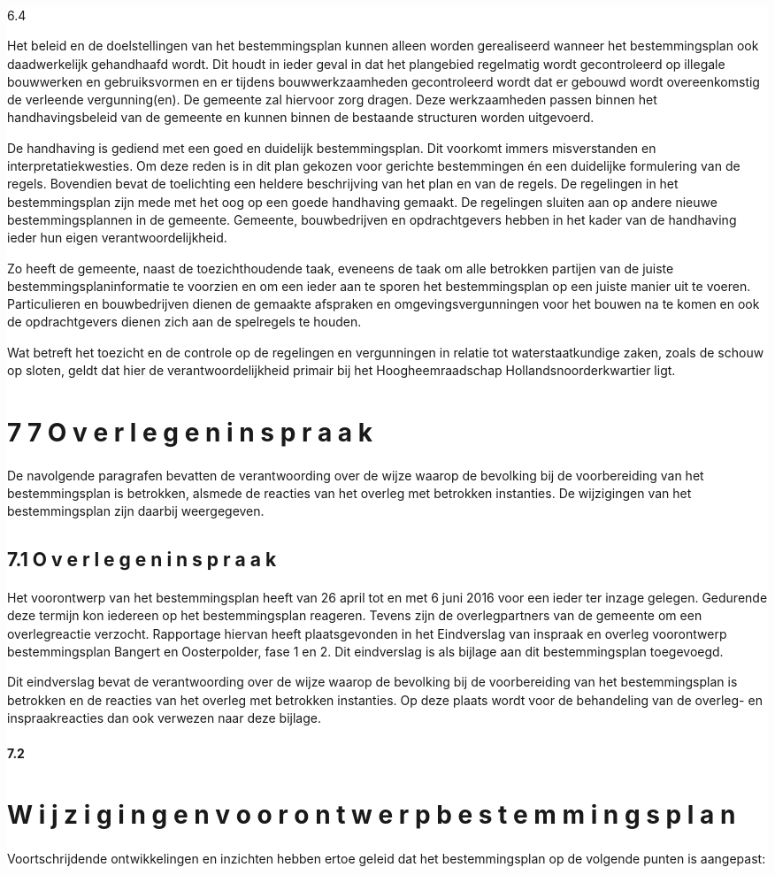 6.4

Het beleid en de doelstellingen van het bestemmingsplan kunnen alleen worden gerealiseerd wanneer het bestemmingsplan ook daadwerkelijk gehandhaafd wordt. Dit houdt in ieder geval in dat het plangebied regelmatig wordt gecontroleerd op illegale bouwwerken en gebruiksvormen en er tijdens bouwwerkzaamheden gecontroleerd wordt dat er gebouwd wordt overeenkomstig de verleende vergunning(en). De gemeente zal hiervoor zorg dragen. Deze werkzaamheden passen binnen het handhavingsbeleid van de gemeente en kunnen binnen de bestaande structuren worden uitgevoerd.

De handhaving is gediend met een goed en duidelijk bestemmingsplan. Dit voorkomt immers misverstanden en interpretatiekwesties. Om deze reden is in dit plan gekozen voor gerichte bestemmingen én een duidelijke formulering van de regels. Bovendien bevat de toelichting een heldere beschrijving van het plan en van de regels. De regelingen in het bestemmingsplan zijn mede met het oog op een goede handhaving gemaakt. De regelingen sluiten aan op andere nieuwe bestemmingsplannen in de gemeente. Gemeente, bouwbedrijven en opdrachtgevers hebben in het kader van de handhaving ieder hun eigen verantwoordelijkheid.

Zo heeft de gemeente, naast de toezichthoudende taak, eveneens de taak om alle betrokken partijen van de juiste bestemmingsplaninformatie te voorzien en om een ieder aan te sporen het bestemmingsplan op een juiste manier uit te voeren. Particulieren en bouwbedrijven dienen de gemaakte afspraken en omgevingsvergunningen voor het bouwen na te komen en ook de opdrachtgevers dienen zich aan de spelregels te houden.

Wat betreft het toezicht en de controle op de regelingen en vergunningen in relatie tot waterstaatkundige zaken, zoals de schouw op sloten, geldt dat hier de verantwoordelijkheid primair bij het Hoogheemraadschap Hollandsnoorderkwartier ligt.

# **7** 7 O v e r l e g e n i n s p r a a k

De navolgende paragrafen bevatten de verantwoording over de wijze waarop de bevolking bij de voorbereiding van het bestemmingsplan is betrokken, alsmede de reacties van het overleg met betrokken instanties. De wijzigingen van het bestemmingsplan zijn daarbij weergegeven.

## 7.1 O v e r l e g e n i n s p r a a k

Het voorontwerp van het bestemmingsplan heeft van 26 april tot en met 6 juni 2016 voor een ieder ter inzage gelegen. Gedurende deze termijn kon iedereen op het bestemmingsplan reageren. Tevens zijn de overlegpartners van de gemeente om een overlegreactie verzocht. Rapportage hiervan heeft plaatsgevonden in het Eindverslag van inspraak en overleg voorontwerp bestemmingsplan Bangert en Oosterpolder, fase 1 en 2. Dit eindverslag is als bijlage aan dit bestemmingsplan toegevoegd.

Dit eindverslag bevat de verantwoording over de wijze waarop de bevolking bij de voorbereiding van het bestemmingsplan is betrokken en de reacties van het overleg met betrokken instanties. Op deze plaats wordt voor de behandeling van de overleg- en inspraakreacties dan ook verwezen naar deze bijlage.

#### 7.2

# W i j z i g i n g e n v o o r o n t w e r p b e s t e m m i n g s p l a n

Voortschrijdende ontwikkelingen en inzichten hebben ertoe geleid dat het bestemmingsplan op de volgende punten is aangepast:
